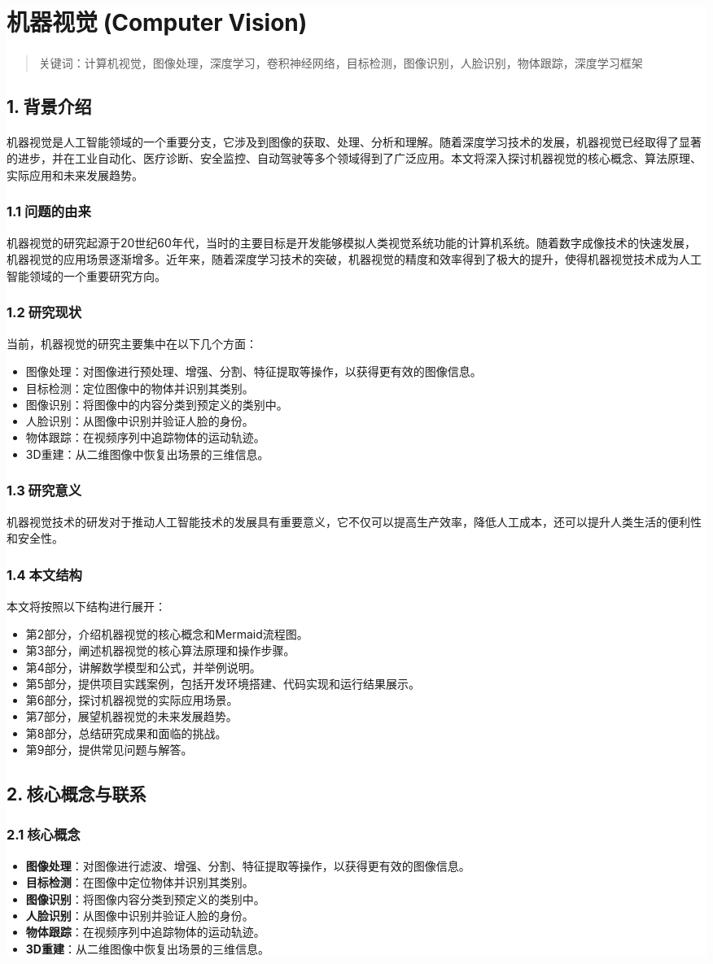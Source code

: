 
# 机器视觉 (Computer Vision)

> 关键词：计算机视觉，图像处理，深度学习，卷积神经网络，目标检测，图像识别，人脸识别，物体跟踪，深度学习框架

## 1. 背景介绍

机器视觉是人工智能领域的一个重要分支，它涉及到图像的获取、处理、分析和理解。随着深度学习技术的发展，机器视觉已经取得了显著的进步，并在工业自动化、医疗诊断、安全监控、自动驾驶等多个领域得到了广泛应用。本文将深入探讨机器视觉的核心概念、算法原理、实际应用和未来发展趋势。

### 1.1 问题的由来

机器视觉的研究起源于20世纪60年代，当时的主要目标是开发能够模拟人类视觉系统功能的计算机系统。随着数字成像技术的快速发展，机器视觉的应用场景逐渐增多。近年来，随着深度学习技术的突破，机器视觉的精度和效率得到了极大的提升，使得机器视觉技术成为人工智能领域的一个重要研究方向。

### 1.2 研究现状

当前，机器视觉的研究主要集中在以下几个方面：

- 图像处理：对图像进行预处理、增强、分割、特征提取等操作，以获得更有效的图像信息。
- 目标检测：定位图像中的物体并识别其类别。
- 图像识别：将图像中的内容分类到预定义的类别中。
- 人脸识别：从图像中识别并验证人脸的身份。
- 物体跟踪：在视频序列中追踪物体的运动轨迹。
- 3D重建：从二维图像中恢复出场景的三维信息。

### 1.3 研究意义

机器视觉技术的研发对于推动人工智能技术的发展具有重要意义，它不仅可以提高生产效率，降低人工成本，还可以提升人类生活的便利性和安全性。

### 1.4 本文结构

本文将按照以下结构进行展开：

- 第2部分，介绍机器视觉的核心概念和Mermaid流程图。
- 第3部分，阐述机器视觉的核心算法原理和操作步骤。
- 第4部分，讲解数学模型和公式，并举例说明。
- 第5部分，提供项目实践案例，包括开发环境搭建、代码实现和运行结果展示。
- 第6部分，探讨机器视觉的实际应用场景。
- 第7部分，展望机器视觉的未来发展趋势。
- 第8部分，总结研究成果和面临的挑战。
- 第9部分，提供常见问题与解答。

## 2. 核心概念与联系

### 2.1 核心概念

- **图像处理**：对图像进行滤波、增强、分割、特征提取等操作，以获得更有效的图像信息。
- **目标检测**：在图像中定位物体并识别其类别。
- **图像识别**：将图像内容分类到预定义的类别中。
- **人脸识别**：从图像中识别并验证人脸的身份。
- **物体跟踪**：在视频序列中追踪物体的运动轨迹。
- **3D重建**：从二维图像中恢复出场景的三维信息。
